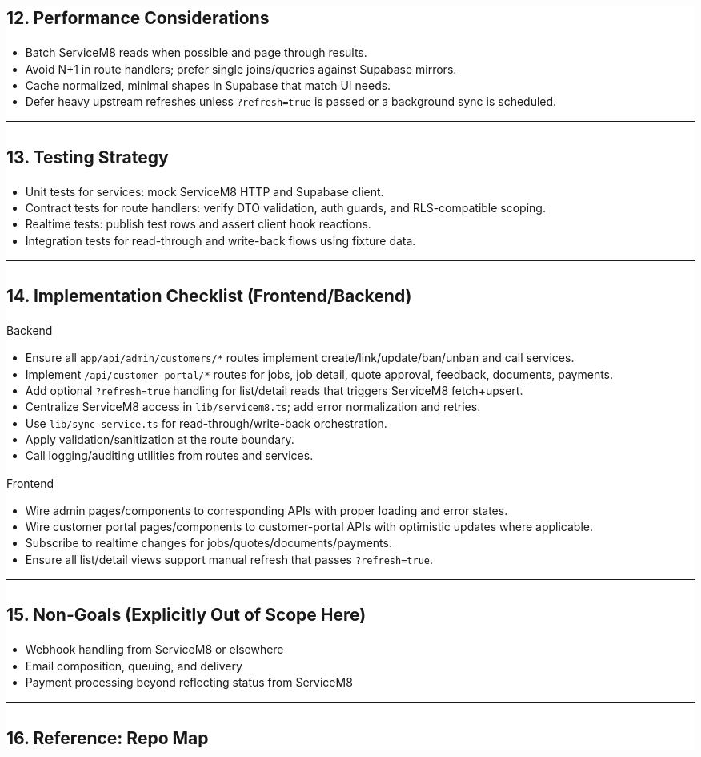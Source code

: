 ## 12. Performance Considerations

- Batch ServiceM8 reads when possible and page through results.
- Avoid N+1 in route handlers; prefer single joins/queries against Supabase mirrors.
- Cache normalized, minimal shapes in Supabase that match UI needs.
- Defer heavy upstream refreshes unless `?refresh=true` is passed or a background sync is scheduled.

---

## 13. Testing Strategy

- Unit tests for services: mock ServiceM8 HTTP and Supabase client.
- Contract tests for route handlers: verify DTO validation, auth guards, and RLS-compatible scoping.
- Realtime tests: publish test rows and assert client hook reactions.
- Integration tests for read-through and write-back flows using fixture data.

---

## 14. Implementation Checklist (Frontend/Backend)

Backend

- Ensure all `app/api/admin/customers/*` routes implement create/link/update/ban/unban and call services.
- Implement `/api/customer-portal/*` routes for jobs, job detail, quote approval, feedback, documents, payments.
- Add optional `?refresh=true` handling for list/detail reads that triggers ServiceM8 fetch+upsert.
- Centralize ServiceM8 access in `lib/servicem8.ts`; add error normalization and retries.
- Use `lib/sync-service.ts` for read-through/write-back orchestration.
- Apply validation/sanitization at the route boundary.
- Call logging/auditing utilities from routes and services.

Frontend

- Wire admin pages/components to corresponding APIs with proper loading and error states.
- Wire customer portal pages/components to customer-portal APIs with optimistic updates where applicable.
- Subscribe to realtime changes for jobs/quotes/documents/payments.
- Ensure all list/detail views support manual refresh that passes `?refresh=true`.

---

## 15. Non-Goals (Explicitly Out of Scope Here)

- Webhook handling from ServiceM8 or elsewhere
- Email composition, queuing, and delivery
- Payment processing beyond reflecting status from ServiceM8

---

## 16. Reference: Repo Map
